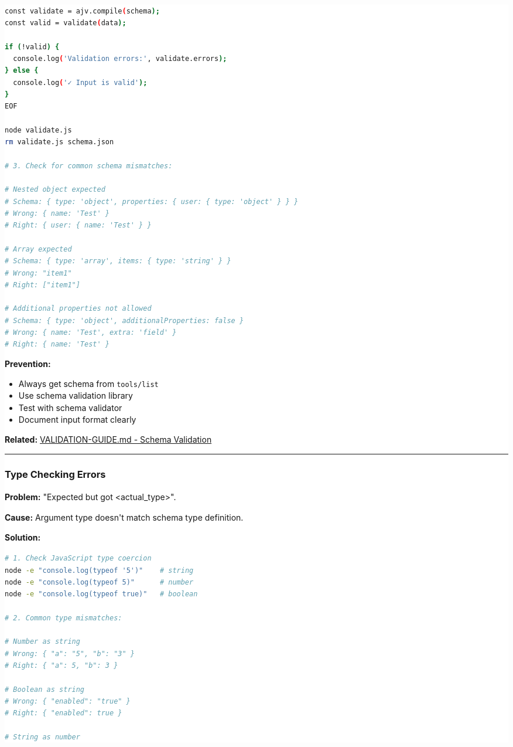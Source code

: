 ```bash
const validate = ajv.compile(schema);
const valid = validate(data);

if (!valid) {
  console.log('Validation errors:', validate.errors);
} else {
  console.log('✓ Input is valid');
}
EOF

node validate.js
rm validate.js schema.json

# 3. Check for common schema mismatches:

# Nested object expected
# Schema: { type: 'object', properties: { user: { type: 'object' } } }
# Wrong: { name: 'Test' }
# Right: { user: { name: 'Test' } }

# Array expected
# Schema: { type: 'array', items: { type: 'string' } }
# Wrong: "item1"
# Right: ["item1"]

# Additional properties not allowed
# Schema: { type: 'object', additionalProperties: false }
# Wrong: { name: 'Test', extra: 'field' }
# Right: { name: 'Test' }
```

**Prevention:**
- Always get schema from `tools/list`
- Use schema validation library
- Test with schema validator
- Document input format clearly

**Related:** [VALIDATION-GUIDE.md - Schema Validation](../VALIDATION-GUIDE.md#schema-validation)

---

### Type Checking Errors

**Problem:** "Expected <type> but got <actual_type>".

**Cause:** Argument type doesn't match schema type definition.

**Solution:**
```bash
# 1. Check JavaScript type coercion
node -e "console.log(typeof '5')"    # string
node -e "console.log(typeof 5)"      # number
node -e "console.log(typeof true)"   # boolean

# 2. Common type mismatches:

# Number as string
# Wrong: { "a": "5", "b": "3" }
# Right: { "a": 5, "b": 3 }

# Boolean as string
# Wrong: { "enabled": "true" }
# Right: { "enabled": true }

# String as number
```